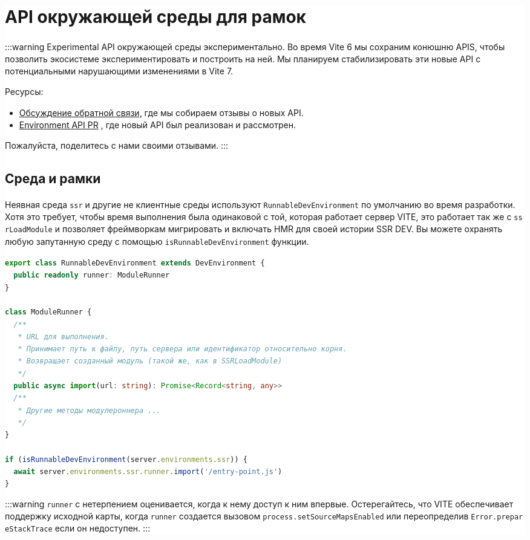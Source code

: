 # API окружающей среды для рамок

:::warning Experimental
API окружающей среды экспериментально. Во время Vite 6 мы сохраним конюшню APIS, чтобы позволить экосистеме экспериментировать и построить на ней. Мы планируем стабилизировать эти новые API с потенциальными нарушающими изменениями в Vite 7.

Ресурсы:

- [Обсуждение обратной связи,](https://github.com/vitejs/vite/discussions/16358) где мы собираем отзывы о новых API.
- [Environment API PR](https://github.com/vitejs/vite/pull/16471) , где новый API был реализован и рассмотрен.

Пожалуйста, поделитесь с нами своими отзывами.
:::

## Среда и рамки

Неявная среда `ssr` и другие не клиентные среды используют `RunnableDevEnvironment` по умолчанию во время разработки. Хотя это требует, чтобы время выполнения была одинаковой с той, которая работает сервер VITE, это работает так же с `ssrLoadModule` и позволяет фреймворкам мигрировать и включать HMR для своей истории SSR DEV. Вы можете охранять любую запутанную среду с помощью `isRunnableDevEnvironment` функции.

```ts
export class RunnableDevEnvironment extends DevEnvironment {
  public readonly runner: ModuleRunner
}

class ModuleRunner {
  /**
   * URL для выполнения.
   * Принимает путь к файлу, путь сервера или идентификатор относительно корня.
   * Возвращает созданный модуль (такой же, как в SSRLoadModule)
   */
  public async import(url: string): Promise<Record<string, any>>
  /**
   * Другие методы модулероннера ...
   */
}

if (isRunnableDevEnvironment(server.environments.ssr)) {
  await server.environments.ssr.runner.import('/entry-point.js')
}
```

:::warning
`runner` с нетерпением оценивается, когда к нему доступ к ним впервые. Остерегайтесь, что VITE обеспечивает поддержку исходной карты, когда `runner` создается вызовом `process.setSourceMapsEnabled` или переопределив `Error.prepareStackTrace` если он недоступен.
:::
